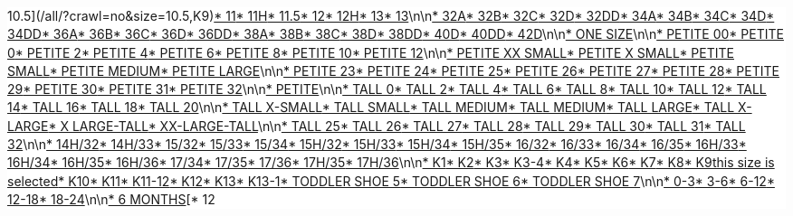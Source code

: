 10.5](/all/?crawl=no&size=10.5,K9)[*   11](/all/?crawl=no&size=11%20MEDIUM,K9)[*   11H](/all/?crawl=no&size=11H%20MEDIUM,K9)[*   11.5](/all/?crawl=no&size=11.5,K9)[*   12](/all/?crawl=no&size=12%20MEDIUM,K9)[*   12H](/all/?crawl=no&size=12H%20MEDIUM,K9)[*   13](/all/?crawl=no&size=13,K9)[*   13](/all/?crawl=no&size=13%20MEDIUM,K9)\n\n[*   32A](/all/?crawl=no&size=32A,K9)[*   32B](/all/?crawl=no&size=32B,K9)[*   32C](/all/?crawl=no&size=32C,K9)[*   32D](/all/?crawl=no&size=32D,K9)[*   32DD](/all/?crawl=no&size=32DD,K9)[*   34A](/all/?crawl=no&size=34A,K9)[*   34B](/all/?crawl=no&size=34B,K9)[*   34C](/all/?crawl=no&size=34C,K9)[*   34D](/all/?crawl=no&size=34D,K9)[*   34DD](/all/?crawl=no&size=34DD,K9)[*   36A](/all/?crawl=no&size=36A,K9)[*   36B](/all/?crawl=no&size=36B,K9)[*   36C](/all/?crawl=no&size=36C,K9)[*   36D](/all/?crawl=no&size=36D,K9)[*   36DD](/all/?crawl=no&size=36DD,K9)[*   38A](/all/?crawl=no&size=38A,K9)[*   38B](/all/?crawl=no&size=38B,K9)[*   38C](/all/?crawl=no&size=38C,K9)[*   38D](/all/?crawl=no&size=38D,K9)[*   38DD](/all/?crawl=no&size=38DD,K9)[*   40D](/all/?crawl=no&size=40D,K9)[*   40DD](/all/?crawl=no&size=40DD,K9)[*   42D](/all/?crawl=no&size=42D,K9)\n\n[*   ONE SIZE](/all/?crawl=no&size=K9,ONE%20SIZE)\n\n[*   PETITE 00](/all/?crawl=no&size=K9,PETITE%2000)[*   PETITE 0](/all/?crawl=no&size=K9,PETITE%200)[*   PETITE 2](/all/?crawl=no&size=K9,PETITE%202)[*   PETITE 4](/all/?crawl=no&size=K9,PETITE%204)[*   PETITE 6](/all/?crawl=no&size=K9,PETITE%206)[*   PETITE 8](/all/?crawl=no&size=K9,PETITE%208)[*   PETITE 10](/all/?crawl=no&size=K9,PETITE%2010)[*   PETITE 12](/all/?crawl=no&size=K9,PETITE%2012)\n\n[*   PETITE XX SMALL](/all/?crawl=no&size=K9,PETITE%20XX%20SMALL)[*   PETITE X SMALL](/all/?crawl=no&size=K9,PETITE%20X%20SMALL)[*   PETITE SMALL](/all/?crawl=no&size=K9,PETITE%20SMALL)[*   PETITE MEDIUM](/all/?crawl=no&size=K9,PETITE%20MEDIUM)[*   PETITE LARGE](/all/?crawl=no&size=K9,PETITE%20LARGE)\n\n[*   PETITE 23](/all/?crawl=no&size=K9,PETITE%2023)[*   PETITE 24](/all/?crawl=no&size=K9,PETITE%2024)[*   PETITE 25](/all/?crawl=no&size=K9,PETITE%2025)[*   PETITE 26](/all/?crawl=no&size=K9,PETITE%2026)[*   PETITE 27](/all/?crawl=no&size=K9,PETITE%2027)[*   PETITE 28](/all/?crawl=no&size=K9,PETITE%2028)[*   PETITE 29](/all/?crawl=no&size=K9,PETITE%2029)[*   PETITE 30](/all/?crawl=no&size=K9,PETITE%2030)[*   PETITE 31](/all/?crawl=no&size=K9,PETITE%2031)[*   PETITE 32](/all/?crawl=no&size=K9,PETITE%2032)\n\n[*   PETITE](/all/?crawl=no&size=K9,PETITE)\n\n[*   TALL 0](/all/?crawl=no&size=K9,TALL%20SIZE%200)[*   TALL 2](/all/?crawl=no&size=K9,TALL%202)[*   TALL 4](/all/?crawl=no&size=K9,TALL%204)[*   TALL 6](/all/?crawl=no&size=K9,TALL%206)[*   TALL 8](/all/?crawl=no&size=K9,TALL%208)[*   TALL 10](/all/?crawl=no&size=K9,TALL%2010)[*   TALL 12](/all/?crawl=no&size=K9,TALL%2012)[*   TALL 14](/all/?crawl=no&size=K9,TALL%2014)[*   TALL 16](/all/?crawl=no&size=K9,TALL%2016)[*   TALL 18](/all/?crawl=no&size=K9,TALL%2018)[*   TALL 20](/all/?crawl=no&size=K9,TALL%2020)\n\n[*   TALL X-SMALL](/all/?crawl=no&size=K9,TALL%20X-SMALL)[*   TALL SMALL](/all/?crawl=no&size=K9,TALL%20SMALL)[*   TALL MEDIUM](/all/?crawl=no&size=K9,TALL%20MEDIUM)[*   TALL MEDIUM](/all/?crawl=no&size=K9,TALL%20SIZE%20MEDIUM)[*   TALL LARGE](/all/?crawl=no&size=K9,TALL%20LARGE)[*   TALL X-LARGE](/all/?crawl=no&size=K9,TALL%20X-LARGE)[*   X LARGE-TALL](/all/?crawl=no&size=K9,X%20LARGE-TALL)[*   XX-LARGE-TALL](/all/?crawl=no&size=K9,XX-LARGE-TALL)\n\n[*   TALL 25](/all/?crawl=no&size=K9,TALL%2025)[*   TALL 26](/all/?crawl=no&size=K9,TALL%2026)[*   TALL 27](/all/?crawl=no&size=K9,TALL%2027)[*   TALL 28](/all/?crawl=no&size=K9,TALL%2028)[*   TALL 29](/all/?crawl=no&size=K9,TALL%2029)[*   TALL 30](/all/?crawl=no&size=K9,TALL%2030)[*   TALL 31](/all/?crawl=no&size=K9,TALL%2031)[*   TALL 32](/all/?crawl=no&size=K9,TALL%2032)\n\n[*   14H/32](/all/?crawl=no&size=14H%2F32,K9)[*   14H/33](/all/?crawl=no&size=14H%2F33,K9)[*   15/32](/all/?crawl=no&size=15%2F32,K9)[*   15/33](/all/?crawl=no&size=15%2F33,K9)[*   15/34](/all/?crawl=no&size=15%2F34,K9)[*   15H/32](/all/?crawl=no&size=15H%2F32,K9)[*   15H/33](/all/?crawl=no&size=15H%2F33,K9)[*   15H/34](/all/?crawl=no&size=15H%2F34,K9)[*   15H/35](/all/?crawl=no&size=15H%2F35,K9)[*   16/32](/all/?crawl=no&size=16%2F32,K9)[*   16/33](/all/?crawl=no&size=16%2F33,K9)[*   16/34](/all/?crawl=no&size=16%2F34,K9)[*   16/35](/all/?crawl=no&size=16%2F35,K9)[*   16H/33](/all/?crawl=no&size=16H%2F33,K9)[*   16H/34](/all/?crawl=no&size=16H%2F34,K9)[*   16H/35](/all/?crawl=no&size=16H%2F35,K9)[*   16H/36](/all/?crawl=no&size=16H%2F36,K9)[*   17/34](/all/?crawl=no&size=17%2F34,K9)[*   17/35](/all/?crawl=no&size=17%2F35,K9)[*   17/36](/all/?crawl=no&size=17%2F36,K9)[*   17H/35](/all/?crawl=no&size=17H%2F35,K9)[*   17H/36](/all/?crawl=no&size=17H%2F36,K9)\n\n[*   K1](/all/?crawl=no&size=K1,K9)[*   K2](/all/?crawl=no&size=K2,K9)[*   K3](/all/?crawl=no&size=K3,K9)[*   K3-4](/all/?crawl=no&size=K3-4,K9)[*   K4](/all/?crawl=no&size=K4,K9)[*   K5](/all/?crawl=no&size=K5,K9)[*   K6](/all/?crawl=no&size=K6,K9)[*   K7](/all/?crawl=no&size=K7,K9)[*   K8](/all/?crawl=no&size=K8,K9)[*   K9this size is selected](/all/?crawl=no)[*   K10](/all/?crawl=no&size=K10,K9)[*   K11](/all/?crawl=no&size=K11,K9)[*   K11-12](/all/?crawl=no&size=K11-12,K9)[*   K12](/all/?crawl=no&size=K12,K9)[*   K13](/all/?crawl=no&size=K13,K9)[*   K13-1](/all/?crawl=no&size=K13-1,K9)[*   TODDLER SHOE 5](/all/?crawl=no&size=K9,TODDLER%20SHOE%205)[*   TODDLER SHOE 6](/all/?crawl=no&size=K9,TODDLER%20SHOE%206)[*   TODDLER SHOE 7](/all/?crawl=no&size=K9,TODDLER%20SHOE%207)\n\n[*   0-3](/all/?crawl=no&size=0-3,K9)[*   3-6](/all/?crawl=no&size=3-6,K9)[*   6-12](/all/?crawl=no&size=6-12,K9)[*   12-18](/all/?crawl=no&size=12-18,K9)[*   18-24](/all/?crawl=no&size=18-24,K9)\n\n[*   6 MONTHS](/all/?crawl=no&size=6%20MONTHS,K9)[*   12